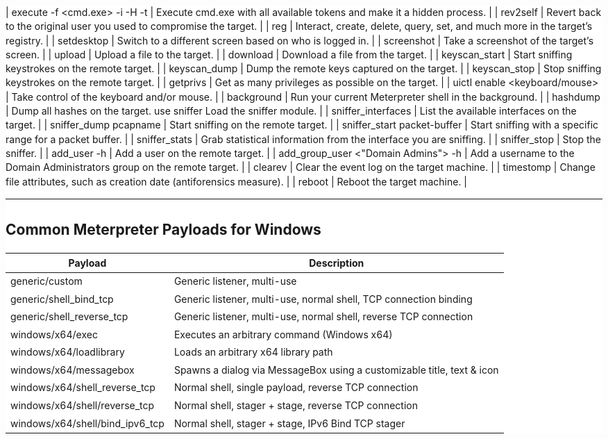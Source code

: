 | execute -f \<cmd.exe> -i -H -t             | Execute cmd.exe with all available tokens and make it a hidden process.                       |
| rev2self                                   | Revert back to the original user you used to compromise the target.                           |
| reg                                        | Interact, create, delete, query, set, and much more in the target’s registry.                 |
| setdesktop                                 | Switch to a different screen based on who is logged in.                                       |
| screenshot                                 | Take a screenshot of the target’s screen.                                                     |
| upload                                     | Upload a file to the target.                                                                  |
| download                                   | Download a file from the target.                                                              |
| keyscan\_start                             | Start sniffing keystrokes on the remote target.                                               |
| keyscan\_dump                              | Dump the remote keys captured on the target.                                                  |
| keyscan\_stop                              | Stop sniffing keystrokes on the remote target.                                                |
| getprivs                                   | Get as many privileges as possible on the target.                                             |
| uictl enable \<keyboard/mouse>             | Take control of the keyboard and/or mouse.                                                    |
| background                                 | Run your current Meterpreter shell in the background.                                         |
| hashdump                                   | Dump all hashes on the target. use sniffer Load the sniffer module.                           |
| sniffer\_interfaces                        | List the available interfaces on the target.                                                  |
| sniffer\_dump pcapname                     | Start sniffing on the remote target.                                                          |
| sniffer\_start packet-buffer               | Start sniffing with a specific range for a packet buffer.                                     |
| sniffer\_stats                             | Grab statistical information from the interface you are sniffing.                             |
| sniffer\_stop                              | Stop the sniffer.                                                                             |
| add\_user -h                               | Add a user on the remote target.                                                              |
| add\_group\_user <"Domain Admins"> -h      | Add a username to the Domain Administrators group on the remote target.                       |
| clearev                                    | Clear the event log on the target machine.                                                    |
| timestomp                                  | Change file attributes, such as creation date (antiforensics measure).                        |
| reboot                                     | Reboot the target machine.                                                                    |

***

## **Common Meterpreter Payloads for Windows**

| Payload                           | Description                                                            |
| --------------------------------- | ---------------------------------------------------------------------- |
| generic/custom                    | Generic listener, multi-use                                            |
| generic/shell\_bind\_tcp          | Generic listener, multi-use, normal shell, TCP connection binding      |
| generic/shell\_reverse\_tcp       | Generic listener, multi-use, normal shell, reverse TCP connection      |
| windows/x64/exec                  | Executes an arbitrary command (Windows x64)                            |
| windows/x64/loadlibrary           | Loads an arbitrary x64 library path                                    |
| windows/x64/messagebox            | Spawns a dialog via MessageBox using a customizable title, text & icon |
| windows/x64/shell\_reverse\_tcp   | Normal shell, single payload, reverse TCP connection                   |
| windows/x64/shell/reverse\_tcp    | Normal shell, stager + stage, reverse TCP connection                   |
| windows/x64/shell/bind\_ipv6\_tcp | Normal shell, stager + stage, IPv6 Bind TCP stager                     |